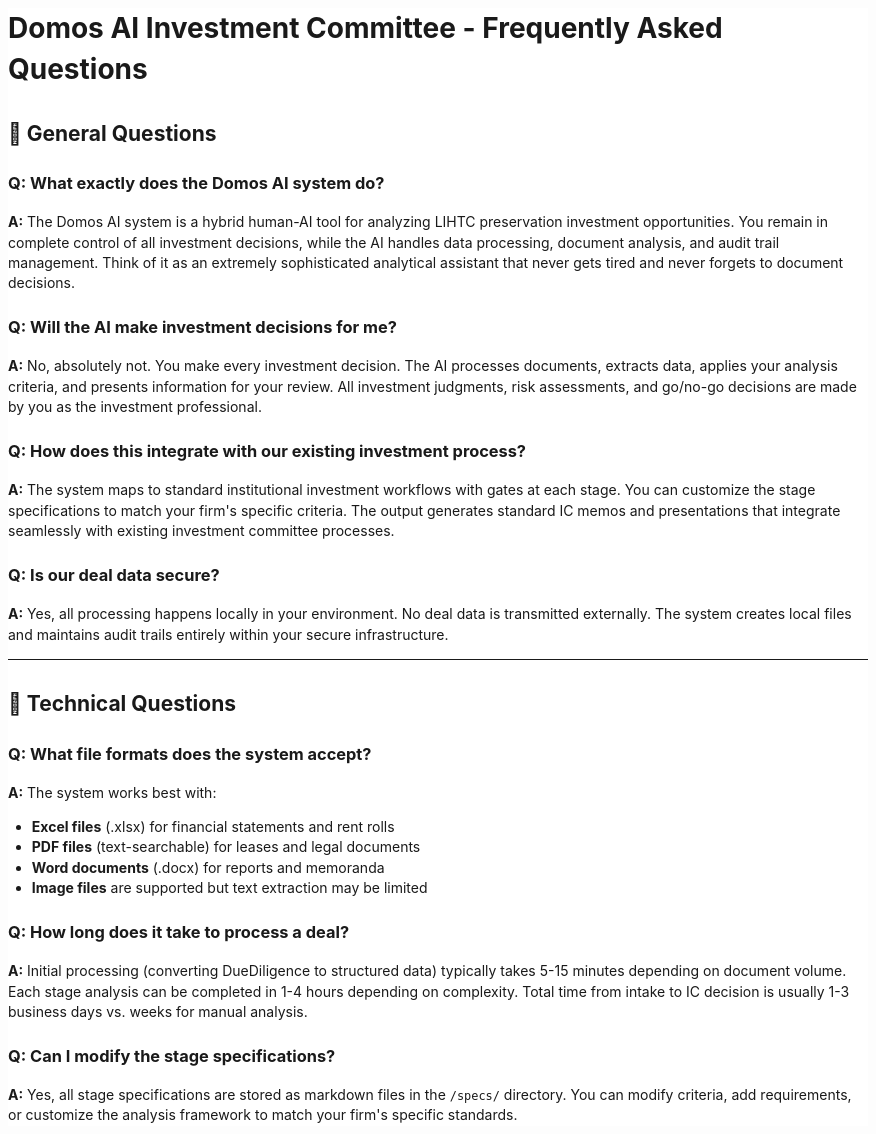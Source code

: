 # Domos AI Investment Committee - Frequently Asked Questions

## 🤔 General Questions

### Q: What exactly does the Domos AI system do?
**A:** The Domos AI system is a hybrid human-AI tool for analyzing LIHTC preservation investment opportunities. You remain in complete control of all investment decisions, while the AI handles data processing, document analysis, and audit trail management. Think of it as an extremely sophisticated analytical assistant that never gets tired and never forgets to document decisions.

### Q: Will the AI make investment decisions for me?
**A:** No, absolutely not. You make every investment decision. The AI processes documents, extracts data, applies your analysis criteria, and presents information for your review. All investment judgments, risk assessments, and go/no-go decisions are made by you as the investment professional.

### Q: How does this integrate with our existing investment process?
**A:** The system maps to standard institutional investment workflows with gates at each stage. You can customize the stage specifications to match your firm's specific criteria. The output generates standard IC memos and presentations that integrate seamlessly with existing investment committee processes.

### Q: Is our deal data secure?
**A:** Yes, all processing happens locally in your environment. No deal data is transmitted externally. The system creates local files and maintains audit trails entirely within your secure infrastructure.

---

## 🔧 Technical Questions

### Q: What file formats does the system accept?
**A:** The system works best with:
- **Excel files** (.xlsx) for financial statements and rent rolls
- **PDF files** (text-searchable) for leases and legal documents  
- **Word documents** (.docx) for reports and memoranda
- **Image files** are supported but text extraction may be limited

### Q: How long does it take to process a deal?
**A:** Initial processing (converting DueDiligence to structured data) typically takes 5-15 minutes depending on document volume. Each stage analysis can be completed in 1-4 hours depending on complexity. Total time from intake to IC decision is usually 1-3 business days vs. weeks for manual analysis.

### Q: Can I modify the stage specifications?
**A:** Yes, all stage specifications are stored as markdown files in the `/specs/` directory. You can modify criteria, add requirements, or customize the analysis framework to match your firm's specific standards.
